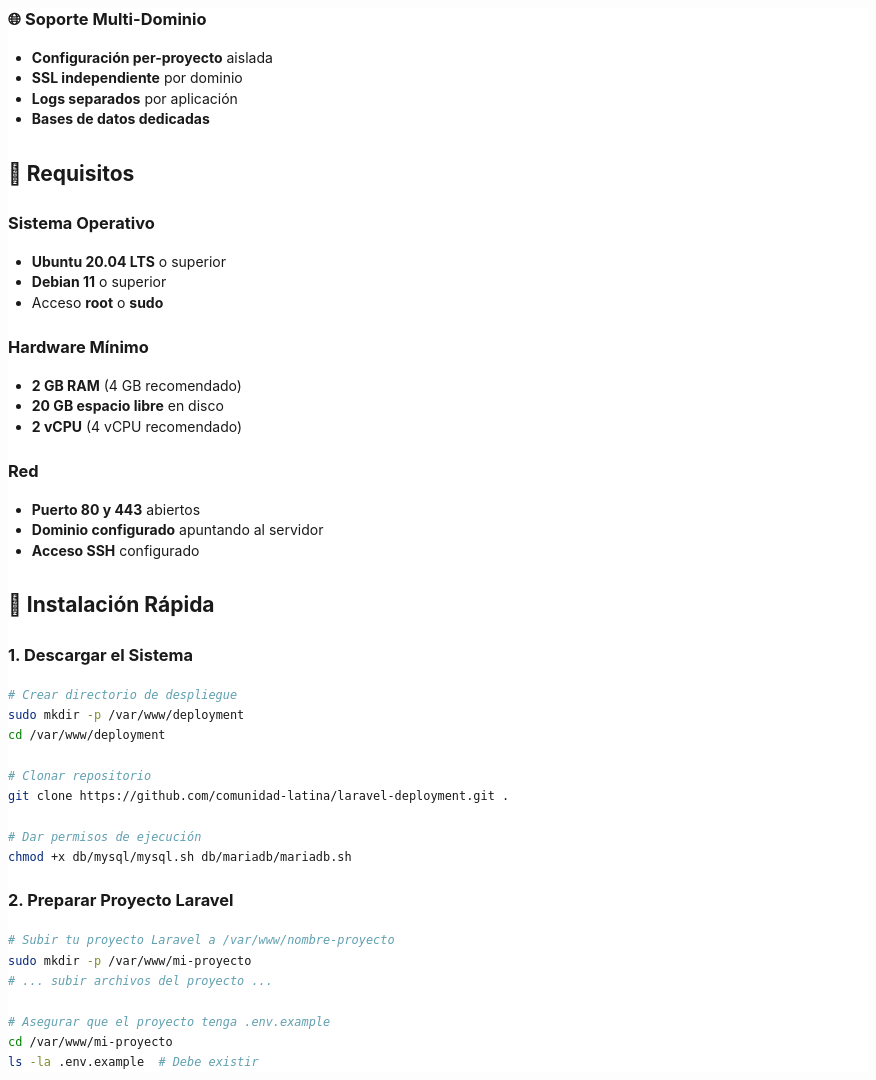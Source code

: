 ### 🌐 Soporte Multi-Dominio
- **Configuración per-proyecto** aislada
- **SSL independiente** por dominio
- **Logs separados** por aplicación
- **Bases de datos dedicadas**

## 🎯 Requisitos

### Sistema Operativo
- **Ubuntu 20.04 LTS** o superior
- **Debian 11** o superior
- Acceso **root** o **sudo**

### Hardware Mínimo
- **2 GB RAM** (4 GB recomendado)
- **20 GB espacio libre** en disco
- **2 vCPU** (4 vCPU recomendado)

### Red
- **Puerto 80 y 443** abiertos
- **Dominio configurado** apuntando al servidor
- **Acceso SSH** configurado

## 🚀 Instalación Rápida

### 1. Descargar el Sistema

```bash
# Crear directorio de despliegue
sudo mkdir -p /var/www/deployment
cd /var/www/deployment

# Clonar repositorio
git clone https://github.com/comunidad-latina/laravel-deployment.git .

# Dar permisos de ejecución
chmod +x db/mysql/mysql.sh db/mariadb/mariadb.sh
```

### 2. Preparar Proyecto Laravel

```bash
# Subir tu proyecto Laravel a /var/www/nombre-proyecto
sudo mkdir -p /var/www/mi-proyecto
# ... subir archivos del proyecto ...

# Asegurar que el proyecto tenga .env.example
cd /var/www/mi-proyecto
ls -la .env.example  # Debe existir
```
